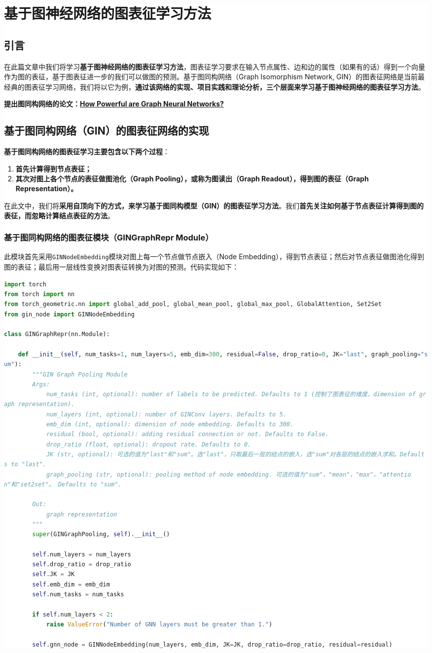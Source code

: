 # 基于图神经网络的图表征学习方法

## 引言

在此篇文章中我们将学习**基于图神经网络的图表征学习方法**，图表征学习要求在输入节点属性、边和边的属性（如果有的话）得到一个向量作为图的表征，基于图表征进一步的我们可以做图的预测。基于图同构网络（Graph Isomorphism Network, GIN）的图表征网络是当前最经典的图表征学习网络，我们将以它为例，**通过该网络的实现、项目实践和理论分析，三个层面来学习基于图神经网络的图表征学习方法**。

**提出图同构网络的论文：[How Powerful are Graph Neural Networks? ](https://arxiv.org/abs/1810.00826)**

## 基于图同构网络（GIN）的图表征网络的实现

**基于图同构网络的图表征学习主要包含以下两个过程**：

1. **首先计算得到节点表征；**
2. **其次对图上各个节点的表征做图池化（Graph Pooling），或称为图读出（Graph Readout），得到图的表征（Graph Representation）。**

在此文中，我们将**采用自顶向下的方式，来学习基于图同构模型（GIN）的图表征学习方法**。我们**首先关注如何基于节点表征计算得到图的表征，而忽略计算结点表征的方法**。

### 基于图同构网络的图表征模块（GINGraphRepr Module）

此模块首先采用`GINNodeEmbedding`模块对图上每一个节点做节点嵌入（Node Embedding），得到节点表征；然后对节点表征做图池化得到图的表征；最后用一层线性变换对图表征转换为对图的预测。代码实现如下：

```python
import torch
from torch import nn
from torch_geometric.nn import global_add_pool, global_mean_pool, global_max_pool, GlobalAttention, Set2Set
from gin_node import GINNodeEmbedding

class GINGraphRepr(nn.Module):

    def __init__(self, num_tasks=1, num_layers=5, emb_dim=300, residual=False, drop_ratio=0, JK="last", graph_pooling="sum"):
        """GIN Graph Pooling Module
        Args:
            num_tasks (int, optional): number of labels to be predicted. Defaults to 1 (控制了图表征的维度，dimension of graph representation).
            num_layers (int, optional): number of GINConv layers. Defaults to 5.
            emb_dim (int, optional): dimension of node embedding. Defaults to 300.
            residual (bool, optional): adding residual connection or not. Defaults to False.
            drop_ratio (float, optional): dropout rate. Defaults to 0.
            JK (str, optional): 可选的值为"last"和"sum"。选"last"，只取最后一层的结点的嵌入，选"sum"对各层的结点的嵌入求和。Defaults to "last".
            graph_pooling (str, optional): pooling method of node embedding. 可选的值为"sum"，"mean"，"max"，"attention"和"set2set"。 Defaults to "sum".

        Out:
            graph representation
        """
        super(GINGraphPooling, self).__init__()

        self.num_layers = num_layers
        self.drop_ratio = drop_ratio
        self.JK = JK
        self.emb_dim = emb_dim
        self.num_tasks = num_tasks

        if self.num_layers < 2:
            raise ValueError("Number of GNN layers must be greater than 1.")

        self.gnn_node = GINNodeEmbedding(num_layers, emb_dim, JK=JK, drop_ratio=drop_ratio, residual=residual)
```